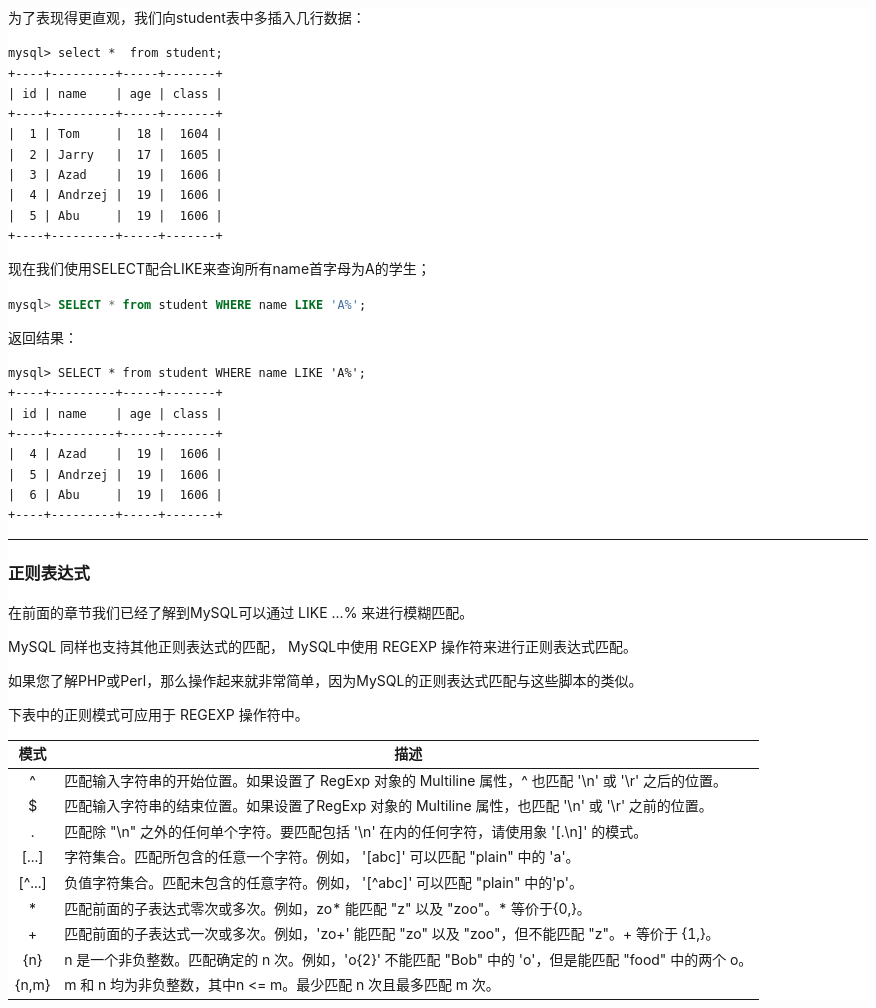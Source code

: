 为了表现得更直观，我们向student表中多插入几行数据：
```
mysql> select *  from student;
+----+---------+-----+-------+
| id | name    | age | class |
+----+---------+-----+-------+
|  1 | Tom     |  18 |  1604 |
|  2 | Jarry   |  17 |  1605 |
|  3 | Azad    |  19 |  1606 |
|  4 | Andrzej |  19 |  1606 |
|  5 | Abu     |  19 |  1606 |
+----+---------+-----+-------+

```
现在我们使用SELECT配合LIKE来查询所有name首字母为A的学生；
```sql
mysql> SELECT * from student WHERE name LIKE 'A%';
```
返回结果：
```
mysql> SELECT * from student WHERE name LIKE 'A%';
+----+---------+-----+-------+
| id | name    | age | class |
+----+---------+-----+-------+
|  4 | Azad    |  19 |  1606 |
|  5 | Andrzej |  19 |  1606 |
|  6 | Abu     |  19 |  1606 |
+----+---------+-----+-------+
```
---
### 正则表达式
在前面的章节我们已经了解到MySQL可以通过 LIKE ...% 来进行模糊匹配。

MySQL 同样也支持其他正则表达式的匹配， MySQL中使用 REGEXP 操作符来进行正则表达式匹配。

如果您了解PHP或Perl，那么操作起来就非常简单，因为MySQL的正则表达式匹配与这些脚本的类似。

下表中的正则模式可应用于 REGEXP 操作符中。

| 模式 | 描述 |
| :-: | - |
| ^ | 	匹配输入字符串的开始位置。如果设置了 RegExp 对象的 Multiline 属性，^ 也匹配 '\n' 或 '\r' 之后的位置。  |
| $ | 匹配输入字符串的结束位置。如果设置了RegExp 对象的 Multiline 属性，也匹配 '\n' 或 '\r' 之前的位置。|
| . | 匹配除 "\n" 之外的任何单个字符。要匹配包括 '\n' 在内的任何字符，请使用象 '[.\n]' 的模式。|
| [...] |字符集合。匹配所包含的任意一个字符。例如， '[abc]' 可以匹配 "plain" 中的 'a'。|
| [^...] |负值字符集合。匹配未包含的任意字符。例如， '[^abc]' 可以匹配 "plain" 中的'p'。|
|* |匹配前面的子表达式零次或多次。例如，zo* 能匹配 "z" 以及 "zoo"。* 等价于{0,}。|
| + |匹配前面的子表达式一次或多次。例如，'zo+' 能匹配 "zo" 以及 "zoo"，但不能匹配 "z"。+ 等价于 {1,}。|
|{n} | 	n 是一个非负整数。匹配确定的 n 次。例如，'o{2}' 不能匹配 "Bob" 中的 'o'，但是能匹配 "food" 中的两个 o。|
| {n,m} | m 和 n 均为非负整数，其中n <= m。最少匹配 n 次且最多匹配 m 次。|
